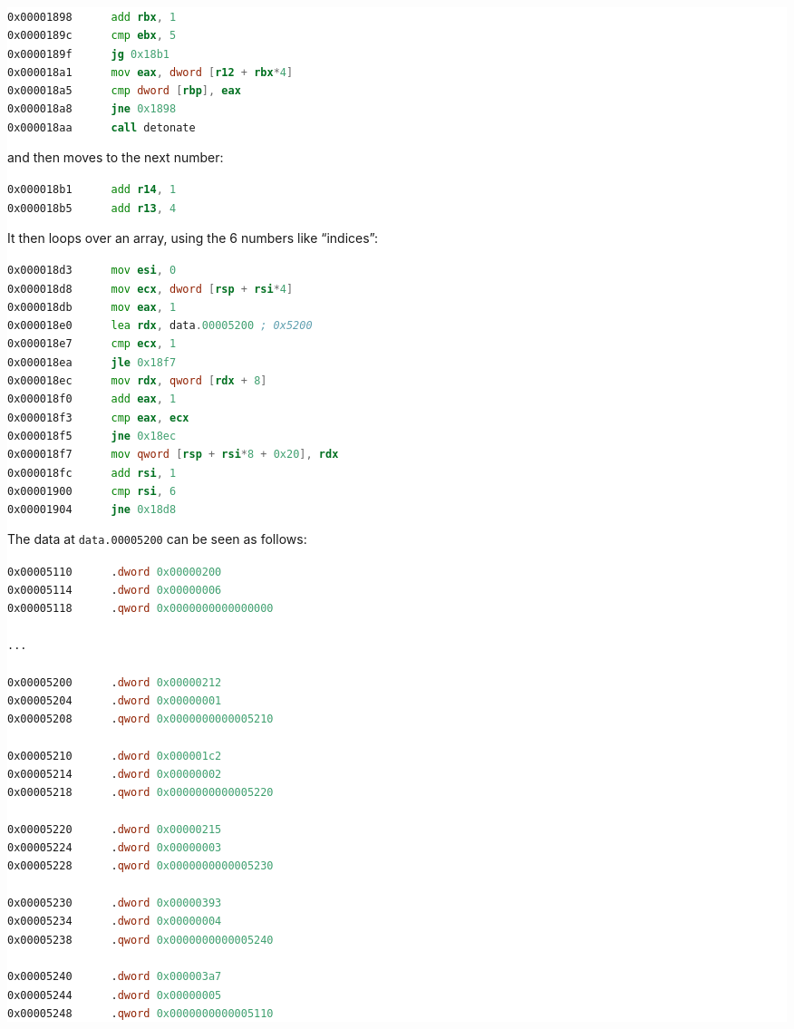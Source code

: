 ```asm
0x00001898      add rbx, 1
0x0000189c      cmp ebx, 5        
0x0000189f      jg 0x18b1
0x000018a1      mov eax, dword [r12 + rbx*4]
0x000018a5      cmp dword [rbp], eax
0x000018a8      jne 0x1898
0x000018aa      call detonate
```

and then moves to the next number:

```asm
0x000018b1      add r14, 1
0x000018b5      add r13, 4
```

It then loops over an array, using the 6 numbers like “indices”:

```asm
0x000018d3      mov esi, 0
0x000018d8      mov ecx, dword [rsp + rsi*4]
0x000018db      mov eax, 1
0x000018e0      lea rdx, data.00005200 ; 0x5200
0x000018e7      cmp ecx, 1
0x000018ea      jle 0x18f7
0x000018ec      mov rdx, qword [rdx + 8]
0x000018f0      add eax, 1
0x000018f3      cmp eax, ecx
0x000018f5      jne 0x18ec
0x000018f7      mov qword [rsp + rsi*8 + 0x20], rdx
0x000018fc      add rsi, 1
0x00001900      cmp rsi, 6
0x00001904      jne 0x18d8
```

The data at `data.00005200` can be seen as follows:

```asm
0x00005110      .dword 0x00000200
0x00005114      .dword 0x00000006
0x00005118      .qword 0x0000000000000000

...

0x00005200      .dword 0x00000212
0x00005204      .dword 0x00000001
0x00005208      .qword 0x0000000000005210 

0x00005210      .dword 0x000001c2
0x00005214      .dword 0x00000002
0x00005218      .qword 0x0000000000005220 

0x00005220      .dword 0x00000215
0x00005224      .dword 0x00000003
0x00005228      .qword 0x0000000000005230 

0x00005230      .dword 0x00000393
0x00005234      .dword 0x00000004
0x00005238      .qword 0x0000000000005240 

0x00005240      .dword 0x000003a7
0x00005244      .dword 0x00000005
0x00005248      .qword 0x0000000000005110
```
